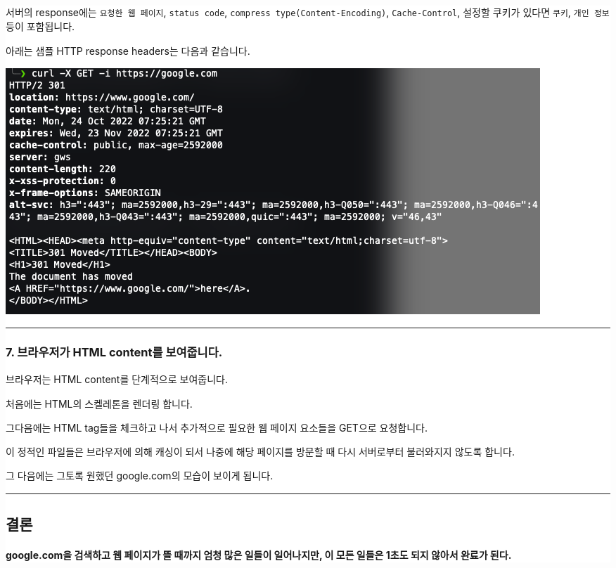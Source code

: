 서버의 response에는 `요청한 웹 페이지`, `status code`, `compress type(Content-Encoding)`, `Cache-Control`, 설정할 쿠키가 있다면 `쿠키`, `개인 정보` 등이 포함됩니다.

아래는 샘플 HTTP response headers는 다음과 같습니다.

![image4](image4.png)

---

### **7. 브라우저가 HTML content를 보여줍니다.**

브라우저는 HTML content를 단계적으로 보여줍니다.

처음에는 HTML의 스켈레톤을 렌더링 합니다.

그다음에는 HTML tag들을 체크하고 나서 추가적으로 필요한 웹 페이지 요소들을 GET으로 요청합니다.

이 정적인 파일들은 브라우저에 의해 캐싱이 되서 나중에 해당 페이지를 방문할 때 다시 서버로부터 불러와지지 않도록 합니다.

그 다음에는 그토록 원했던 google.com의 모습이 보이게 됩니다.

---

## 결론

**google.com을 검색하고 웹 페이지가 뜰 때까지 엄청 많은 일들이 일어나지만, 이 모든 일들은 1초도 되지 않아서 완료가 된다.**

```toc

```
